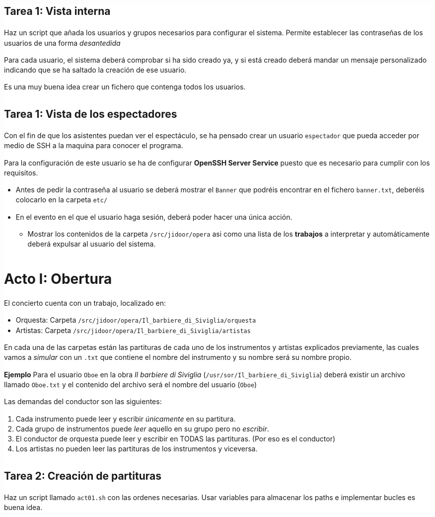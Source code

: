 
## Tarea 1: Vista interna

Haz un script que añada los usuarios y grupos necesarios para configurar el sistema.
Permite establecer las contraseñas de los usuarios de una forma *desantedida*

Para cada usuario, el sistema deberá comprobar si ha sido creado ya, y si está creado deberá mandar un mensaje personalizado indicando que se ha saltado la creación de ese usuario.

Es una muy buena idea crear un fichero que contenga todos los usuarios.

## Tarea 1: Vista de los espectadores

Con el fin de que los asistentes puedan ver el espectáculo, se ha pensado crear un usuario `espectador` que pueda acceder por medio de SSH a la maquina para conocer el programa.

Para la configuración de este usuario se ha de configurar **OpenSSH Server Service** puesto que es necesario para cumplir con los requisitos.

- Antes de pedir la contraseña al usuario se deberá mostrar el `Banner` que podréis encontrar en el fichero `banner.txt`, deberéis colocarlo en la carpeta `etc/`

- En el evento en el que el usuario haga sesión, deberá poder hacer una única acción.
    * Mostrar los contenidos de la carpeta `/src/jidoor/opera` asi como una lista de los **trabajos** a interpretar y automáticamente deberá expulsar al usuario del sistema.



# Acto I: Obertura

El concierto cuenta con un trabajo, localizado en:
- Orquesta: Carpeta `/src/jidoor/opera/Il_barbiere_di_Siviglia/orquesta`
- Artistas: Carpeta `/src/jidoor/opera/Il_barbiere_di_Siviglia/artistas`


En cada una de las carpetas están las partituras de cada uno de los instrumentos y artistas explicados previamente, las cuales vamos a *simular* con un `.txt` que contiene el nombre del instrumento y su nombre será su nombre propio. 

**Ejemplo**
Para el usuario `Oboe` en la obra *Il barbiere di Siviglia* (`/usr/sor/Il_barbiere_di_Siviglia`) deberá existir un archivo llamado `Oboe.txt` y el contenido del archivo será el nombre del usuario (`Oboe`)

Las demandas del conductor son las siguientes:
1. Cada instrumento puede leer y escribir *únicamente* en su partitura.
2. Cada grupo de instrumentos puede *leer* aquello en su grupo pero no *escribir*.
3. El conductor de orquesta puede leer y escribir en TODAS las partituras. (Por eso es el conductor)
4. Los artistas no pueden leer las partituras de los instrumentos y viceversa.

## Tarea 2: Creación de partituras

Haz un script llamado `act01.sh` con las ordenes necesarias. Usar variables para almacenar los paths e implementar bucles es buena idea.
